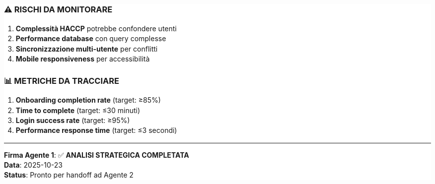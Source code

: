 ### **⚠️ RISCHI DA MONITORARE**
1. **Complessità HACCP** potrebbe confondere utenti
2. **Performance database** con query complesse
3. **Sincronizzazione multi-utente** per conflitti
4. **Mobile responsiveness** per accessibilità

### **📊 METRICHE DA TRACCIARE**
1. **Onboarding completion rate** (target: ≥85%)
2. **Time to complete** (target: ≤30 minuti)
3. **Login success rate** (target: ≥95%)
4. **Performance response time** (target: ≤3 secondi)

---

**Firma Agente 1**: ✅ **ANALISI STRATEGICA COMPLETATA**  
**Data**: 2025-10-23  
**Status**: Pronto per handoff ad Agente 2
